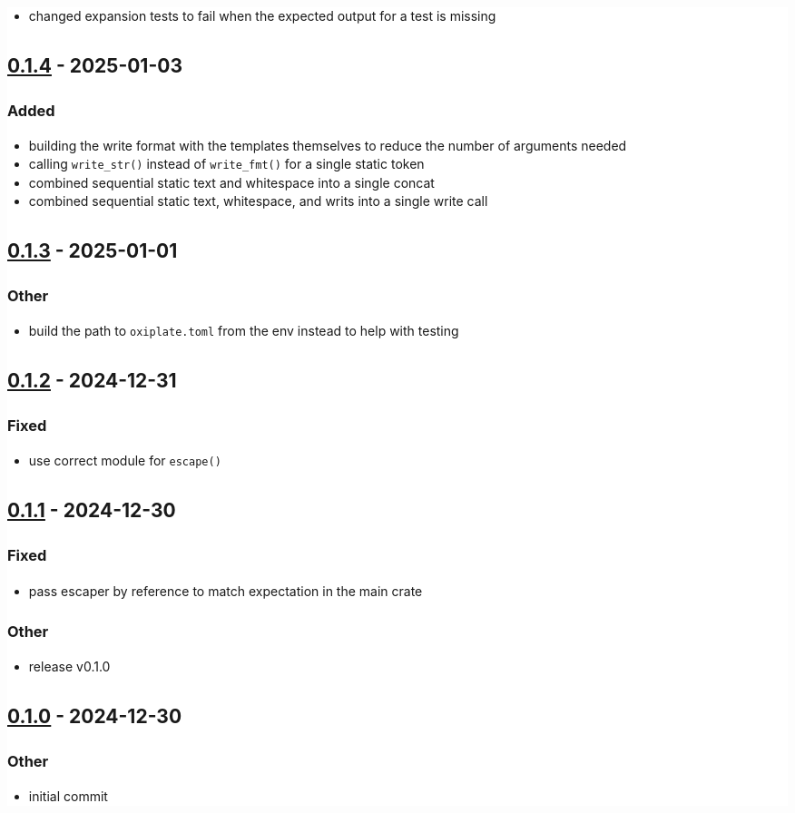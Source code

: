 - changed expansion tests to fail when the expected output for a test is missing

## [0.1.4](https://github.com/0b10011/oxiplate-derive/compare/v0.1.3...v0.1.4) - 2025-01-03

### Added

- building the write format with the templates themselves to reduce the number of arguments needed
- calling `write_str()` instead of `write_fmt()` for a single static token
- combined sequential static text and whitespace into a single concat
- combined sequential static text, whitespace, and writs into a single write call

## [0.1.3](https://github.com/0b10011/oxiplate-derive/compare/v0.1.2...v0.1.3) - 2025-01-01

### Other

- build the path to `oxiplate.toml` from the env instead to help with testing

## [0.1.2](https://github.com/0b10011/oxiplate-derive/compare/v0.1.1...v0.1.2) - 2024-12-31

### Fixed

- use correct module for `escape()`

## [0.1.1](https://github.com/0b10011/oxiplate-derive/compare/v0.1.0...v0.1.1) - 2024-12-30

### Fixed

- pass escaper by reference to match expectation in the main crate

### Other

- release v0.1.0

## [0.1.0](https://github.com/0b10011/oxiplate-derive/releases/tag/v0.1.0) - 2024-12-30

### Other

- initial commit
